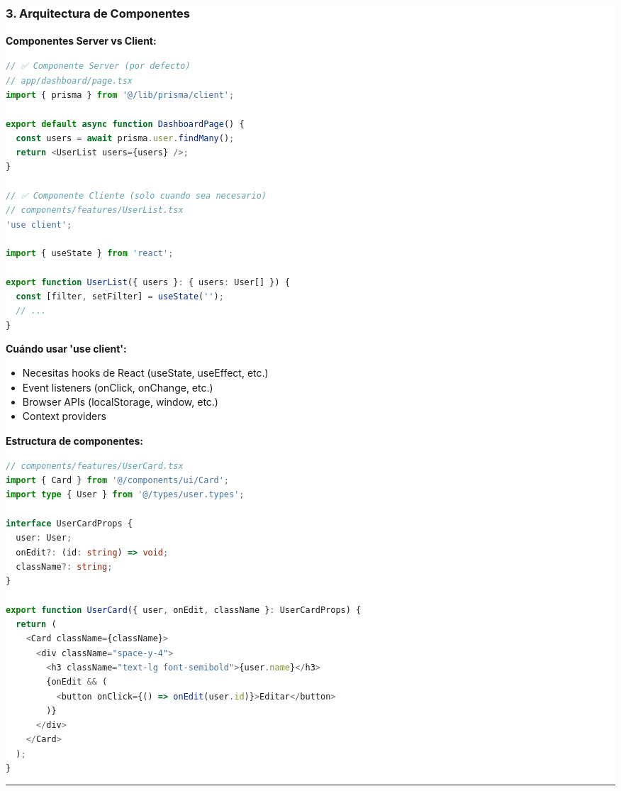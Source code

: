 ### 3. Arquitectura de Componentes

**Componentes Server vs Client:**

```typescript
// ✅ Componente Server (por defecto)
// app/dashboard/page.tsx
import { prisma } from '@/lib/prisma/client';

export default async function DashboardPage() {
  const users = await prisma.user.findMany();
  return <UserList users={users} />;
}

// ✅ Componente Cliente (solo cuando sea necesario)
// components/features/UserList.tsx
'use client';

import { useState } from 'react';

export function UserList({ users }: { users: User[] }) {
  const [filter, setFilter] = useState('');
  // ...
}
```

**Cuándo usar 'use client':**
- Necesitas hooks de React (useState, useEffect, etc.)
- Event listeners (onClick, onChange, etc.)
- Browser APIs (localStorage, window, etc.)
- Context providers

**Estructura de componentes:**

```typescript
// components/features/UserCard.tsx
import { Card } from '@/components/ui/Card';
import type { User } from '@/types/user.types';

interface UserCardProps {
  user: User;
  onEdit?: (id: string) => void;
  className?: string;
}

export function UserCard({ user, onEdit, className }: UserCardProps) {
  return (
    <Card className={className}>
      <div className="space-y-4">
        <h3 className="text-lg font-semibold">{user.name}</h3>
        {onEdit && (
          <button onClick={() => onEdit(user.id)}>Editar</button>
        )}
      </div>
    </Card>
  );
}
```

---
